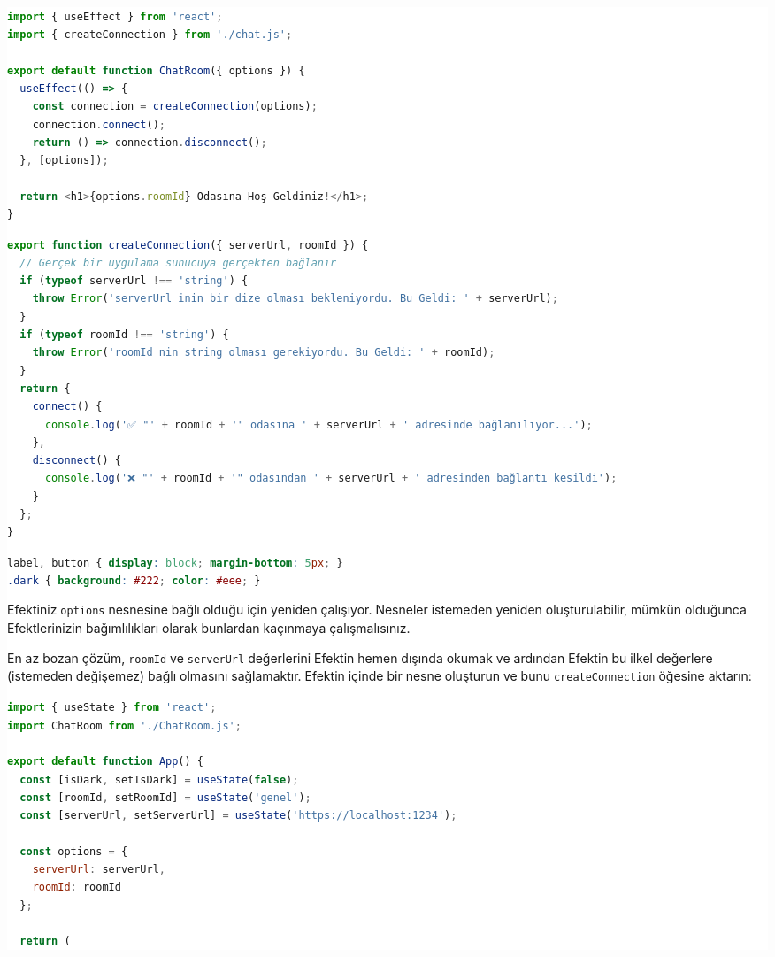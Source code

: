 ```js src/ChatRoom.js active
import { useEffect } from 'react';
import { createConnection } from './chat.js';

export default function ChatRoom({ options }) {
  useEffect(() => {
    const connection = createConnection(options);
    connection.connect();
    return () => connection.disconnect();
  }, [options]);

  return <h1>{options.roomId} Odasına Hoş Geldiniz!</h1>;
}
```

```js src/chat.js
export function createConnection({ serverUrl, roomId }) {
  // Gerçek bir uygulama sunucuya gerçekten bağlanır
  if (typeof serverUrl !== 'string') {
    throw Error('serverUrl inin bir dize olması bekleniyordu. Bu Geldi: ' + serverUrl);
  }
  if (typeof roomId !== 'string') {
    throw Error('roomId nin string olması gerekiyordu. Bu Geldi: ' + roomId);
  }
  return {
    connect() {
      console.log('✅ "' + roomId + '" odasına ' + serverUrl + ' adresinde bağlanılıyor...');
    },
    disconnect() {
      console.log('❌ "' + roomId + '" odasından ' + serverUrl + ' adresinden bağlantı kesildi');
    }
  };
}
```

```css
label, button { display: block; margin-bottom: 5px; }
.dark { background: #222; color: #eee; }
```

</Sandpack>

<Solution>

Efektiniz `options` nesnesine bağlı olduğu için yeniden çalışıyor. Nesneler istemeden yeniden oluşturulabilir, mümkün olduğunca Efektlerinizin bağımlılıkları olarak bunlardan kaçınmaya çalışmalısınız.

En az bozan çözüm, `roomId` ve `serverUrl` değerlerini Efektin hemen dışında okumak ve ardından Efektin bu ilkel değerlere (istemeden değişemez) bağlı olmasını sağlamaktır. Efektin içinde bir nesne oluşturun ve bunu `createConnection` öğesine aktarın:

<Sandpack>

```js src/App.js
import { useState } from 'react';
import ChatRoom from './ChatRoom.js';

export default function App() {
  const [isDark, setIsDark] = useState(false);
  const [roomId, setRoomId] = useState('genel');
  const [serverUrl, setServerUrl] = useState('https://localhost:1234');

  const options = {
    serverUrl: serverUrl,
    roomId: roomId
  };

  return (
```